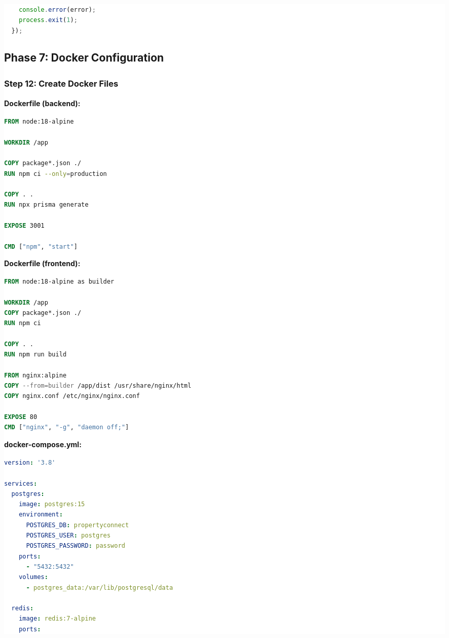 ```javascript
    console.error(error);
    process.exit(1);
  });
```

## Phase 7: Docker Configuration

### Step 12: Create Docker Files

**Dockerfile (backend):**
```dockerfile
FROM node:18-alpine

WORKDIR /app

COPY package*.json ./
RUN npm ci --only=production

COPY . .
RUN npx prisma generate

EXPOSE 3001

CMD ["npm", "start"]
```

**Dockerfile (frontend):**
```dockerfile
FROM node:18-alpine as builder

WORKDIR /app
COPY package*.json ./
RUN npm ci

COPY . .
RUN npm run build

FROM nginx:alpine
COPY --from=builder /app/dist /usr/share/nginx/html
COPY nginx.conf /etc/nginx/nginx.conf

EXPOSE 80
CMD ["nginx", "-g", "daemon off;"]
```

**docker-compose.yml:**
```yaml
version: '3.8'

services:
  postgres:
    image: postgres:15
    environment:
      POSTGRES_DB: propertyconnect
      POSTGRES_USER: postgres
      POSTGRES_PASSWORD: password
    ports:
      - "5432:5432"
    volumes:
      - postgres_data:/var/lib/postgresql/data

  redis:
    image: redis:7-alpine
    ports:
```